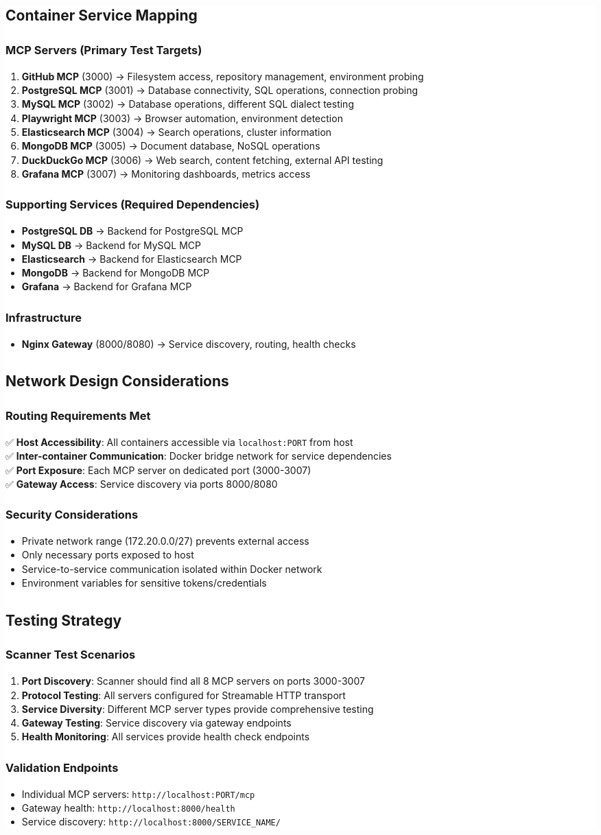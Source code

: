 ## Container Service Mapping

### MCP Servers (Primary Test Targets)
1. **GitHub MCP** (3000) → Filesystem access, repository management, environment probing
2. **PostgreSQL MCP** (3001) → Database connectivity, SQL operations, connection probing  
3. **MySQL MCP** (3002) → Database operations, different SQL dialect testing
4. **Playwright MCP** (3003) → Browser automation, environment detection
5. **Elasticsearch MCP** (3004) → Search operations, cluster information
6. **MongoDB MCP** (3005) → Document database, NoSQL operations
7. **DuckDuckGo MCP** (3006) → Web search, content fetching, external API testing
8. **Grafana MCP** (3007) → Monitoring dashboards, metrics access

### Supporting Services (Required Dependencies)
- **PostgreSQL DB** → Backend for PostgreSQL MCP
- **MySQL DB** → Backend for MySQL MCP  
- **Elasticsearch** → Backend for Elasticsearch MCP
- **MongoDB** → Backend for MongoDB MCP
- **Grafana** → Backend for Grafana MCP

### Infrastructure
- **Nginx Gateway** (8000/8080) → Service discovery, routing, health checks

## Network Design Considerations

### Routing Requirements Met
✅ **Host Accessibility**: All containers accessible via `localhost:PORT` from host  
✅ **Inter-container Communication**: Docker bridge network for service dependencies  
✅ **Port Exposure**: Each MCP server on dedicated port (3000-3007)  
✅ **Gateway Access**: Service discovery via ports 8000/8080

### Security Considerations
- Private network range (172.20.0.0/27) prevents external access
- Only necessary ports exposed to host
- Service-to-service communication isolated within Docker network
- Environment variables for sensitive tokens/credentials

## Testing Strategy

### Scanner Test Scenarios
1. **Port Discovery**: Scanner should find all 8 MCP servers on ports 3000-3007
2. **Protocol Testing**: All servers configured for Streamable HTTP transport
3. **Service Diversity**: Different MCP server types provide comprehensive testing
4. **Gateway Testing**: Service discovery via gateway endpoints
5. **Health Monitoring**: All services provide health check endpoints

### Validation Endpoints
- Individual MCP servers: `http://localhost:PORT/mcp`
- Gateway health: `http://localhost:8000/health`
- Service discovery: `http://localhost:8000/SERVICE_NAME/`
